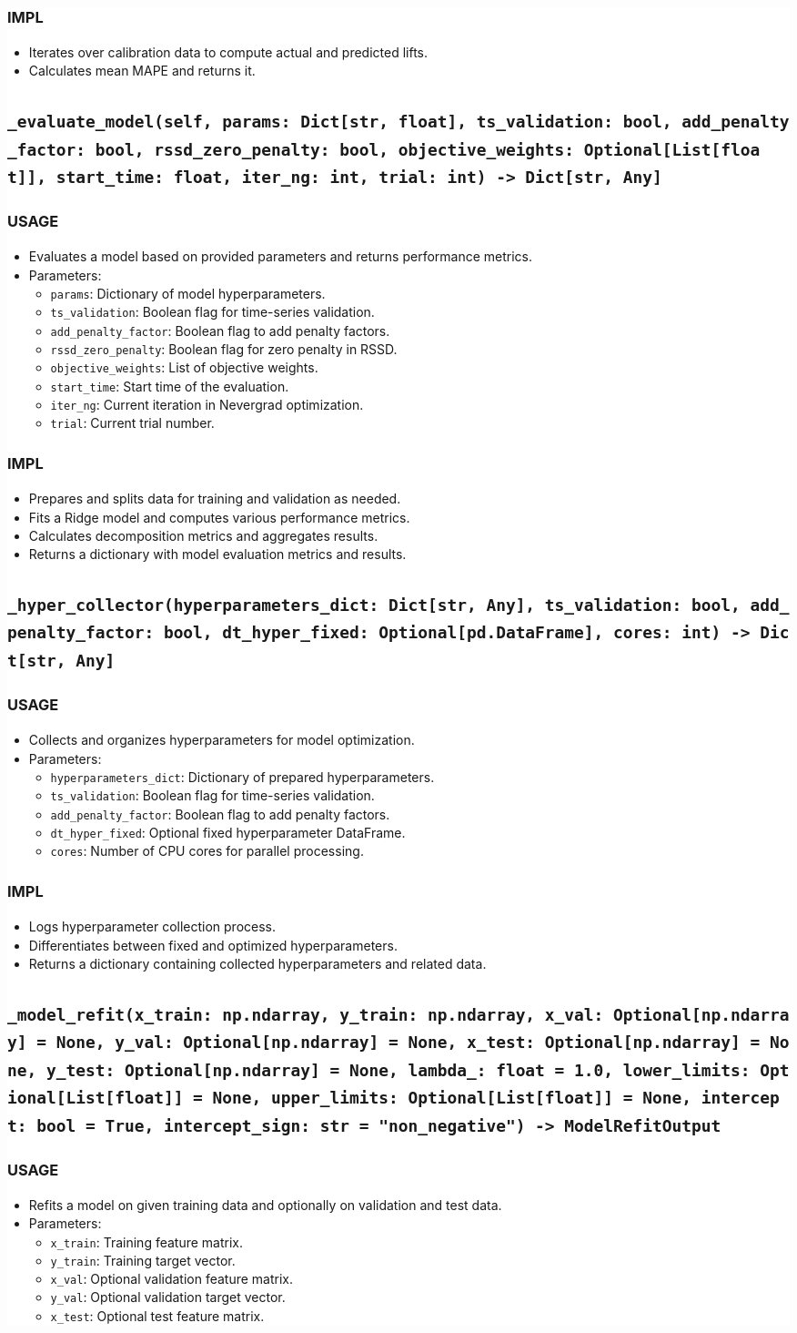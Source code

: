 ### IMPL
* Iterates over calibration data to compute actual and predicted lifts.
* Calculates mean MAPE and returns it.

## `_evaluate_model(self, params: Dict[str, float], ts_validation: bool, add_penalty_factor: bool, rssd_zero_penalty: bool, objective_weights: Optional[List[float]], start_time: float, iter_ng: int, trial: int) -> Dict[str, Any]`
### USAGE
* Evaluates a model based on provided parameters and returns performance metrics.
* Parameters:
  - `params`: Dictionary of model hyperparameters.
  - `ts_validation`: Boolean flag for time-series validation.
  - `add_penalty_factor`: Boolean flag to add penalty factors.
  - `rssd_zero_penalty`: Boolean flag for zero penalty in RSSD.
  - `objective_weights`: List of objective weights.
  - `start_time`: Start time of the evaluation.
  - `iter_ng`: Current iteration in Nevergrad optimization.
  - `trial`: Current trial number.

### IMPL
* Prepares and splits data for training and validation as needed.
* Fits a Ridge model and computes various performance metrics.
* Calculates decomposition metrics and aggregates results.
* Returns a dictionary with model evaluation metrics and results.

## `_hyper_collector(hyperparameters_dict: Dict[str, Any], ts_validation: bool, add_penalty_factor: bool, dt_hyper_fixed: Optional[pd.DataFrame], cores: int) -> Dict[str, Any]`
### USAGE
* Collects and organizes hyperparameters for model optimization.
* Parameters:
  - `hyperparameters_dict`: Dictionary of prepared hyperparameters.
  - `ts_validation`: Boolean flag for time-series validation.
  - `add_penalty_factor`: Boolean flag to add penalty factors.
  - `dt_hyper_fixed`: Optional fixed hyperparameter DataFrame.
  - `cores`: Number of CPU cores for parallel processing.

### IMPL
* Logs hyperparameter collection process.
* Differentiates between fixed and optimized hyperparameters.
* Returns a dictionary containing collected hyperparameters and related data.

## `_model_refit(x_train: np.ndarray, y_train: np.ndarray, x_val: Optional[np.ndarray] = None, y_val: Optional[np.ndarray] = None, x_test: Optional[np.ndarray] = None, y_test: Optional[np.ndarray] = None, lambda_: float = 1.0, lower_limits: Optional[List[float]] = None, upper_limits: Optional[List[float]] = None, intercept: bool = True, intercept_sign: str = "non_negative") -> ModelRefitOutput`
### USAGE
* Refits a model on given training data and optionally on validation and test data.
* Parameters:
  - `x_train`: Training feature matrix.
  - `y_train`: Training target vector.
  - `x_val`: Optional validation feature matrix.
  - `y_val`: Optional validation target vector.
  - `x_test`: Optional test feature matrix.